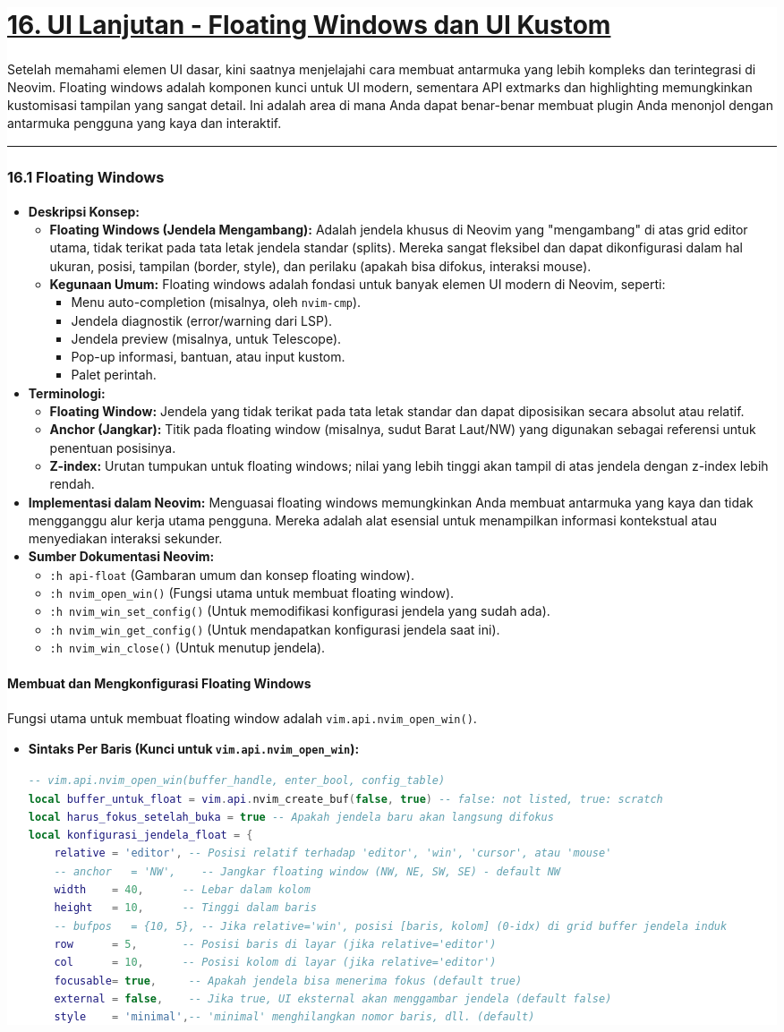 # **[16. UI Lanjutan - Floating Windows dan UI Kustom][1]**

Setelah memahami elemen UI dasar, kini saatnya menjelajahi cara membuat antarmuka yang lebih kompleks dan terintegrasi di Neovim. Floating windows adalah komponen kunci untuk UI modern, sementara API extmarks dan highlighting memungkinkan kustomisasi tampilan yang sangat detail. Ini adalah area di mana Anda dapat benar-benar membuat plugin Anda menonjol dengan antarmuka pengguna yang kaya dan interaktif.

---

### 16.1 Floating Windows

- **Deskripsi Konsep:**
  - **Floating Windows (Jendela Mengambang):** Adalah jendela khusus di Neovim yang "mengambang" di atas grid editor utama, tidak terikat pada tata letak jendela standar (splits). Mereka sangat fleksibel dan dapat dikonfigurasi dalam hal ukuran, posisi, tampilan (border, style), dan perilaku (apakah bisa difokus, interaksi mouse).
  - **Kegunaan Umum:** Floating windows adalah fondasi untuk banyak elemen UI modern di Neovim, seperti:
    - Menu auto-completion (misalnya, oleh `nvim-cmp`).
    - Jendela diagnostik (error/warning dari LSP).
    - Jendela preview (misalnya, untuk Telescope).
    - Pop-up informasi, bantuan, atau input kustom.
    - Palet perintah.
- **Terminologi:**
  - **Floating Window:** Jendela yang tidak terikat pada tata letak standar dan dapat diposisikan secara absolut atau relatif.
  - **Anchor (Jangkar):** Titik pada floating window (misalnya, sudut Barat Laut/NW) yang digunakan sebagai referensi untuk penentuan posisinya.
  - **Z-index:** Urutan tumpukan untuk floating windows; nilai yang lebih tinggi akan tampil di atas jendela dengan z-index lebih rendah.
- **Implementasi dalam Neovim:** Menguasai floating windows memungkinkan Anda membuat antarmuka yang kaya dan tidak mengganggu alur kerja utama pengguna. Mereka adalah alat esensial untuk menampilkan informasi kontekstual atau menyediakan interaksi sekunder.
- **Sumber Dokumentasi Neovim:**
  - `:h api-float` (Gambaran umum dan konsep floating window).
  - `:h nvim_open_win()` (Fungsi utama untuk membuat floating window).
  - `:h nvim_win_set_config()` (Untuk memodifikasi konfigurasi jendela yang sudah ada).
  - `:h nvim_win_get_config()` (Untuk mendapatkan konfigurasi jendela saat ini).
  - `:h nvim_win_close()` (Untuk menutup jendela).

#### Membuat dan Mengkonfigurasi Floating Windows

Fungsi utama untuk membuat floating window adalah `vim.api.nvim_open_win()`.

- **Sintaks Per Baris (Kunci untuk `vim.api.nvim_open_win`):**

  ```lua
  -- vim.api.nvim_open_win(buffer_handle, enter_bool, config_table)
  local buffer_untuk_float = vim.api.nvim_create_buf(false, true) -- false: not listed, true: scratch
  local harus_fokus_setelah_buka = true -- Apakah jendela baru akan langsung difokus
  local konfigurasi_jendela_float = {
      relative = 'editor', -- Posisi relatif terhadap 'editor', 'win', 'cursor', atau 'mouse'
      -- anchor   = 'NW',    -- Jangkar floating window (NW, NE, SW, SE) - default NW
      width    = 40,      -- Lebar dalam kolom
      height   = 10,      -- Tinggi dalam baris
      -- bufpos   = {10, 5}, -- Jika relative='win', posisi [baris, kolom] (0-idx) di grid buffer jendela induk
      row      = 5,       -- Posisi baris di layar (jika relative='editor')
      col      = 10,      -- Posisi kolom di layar (jika relative='editor')
      focusable= true,     -- Apakah jendela bisa menerima fokus (default true)
      external = false,    -- Jika true, UI eksternal akan menggambar jendela (default false)
      style    = 'minimal',-- 'minimal' menghilangkan nomor baris, dll. (default)
  ```

[5]: ../../../../../../../README.md
[4]: ../17-lsp/README.md
[3]: ../15-ui/README.md
[2]: ../../../../../README.md
[1]: ../../README.md/#16-text-manipulation-dan-parsing
